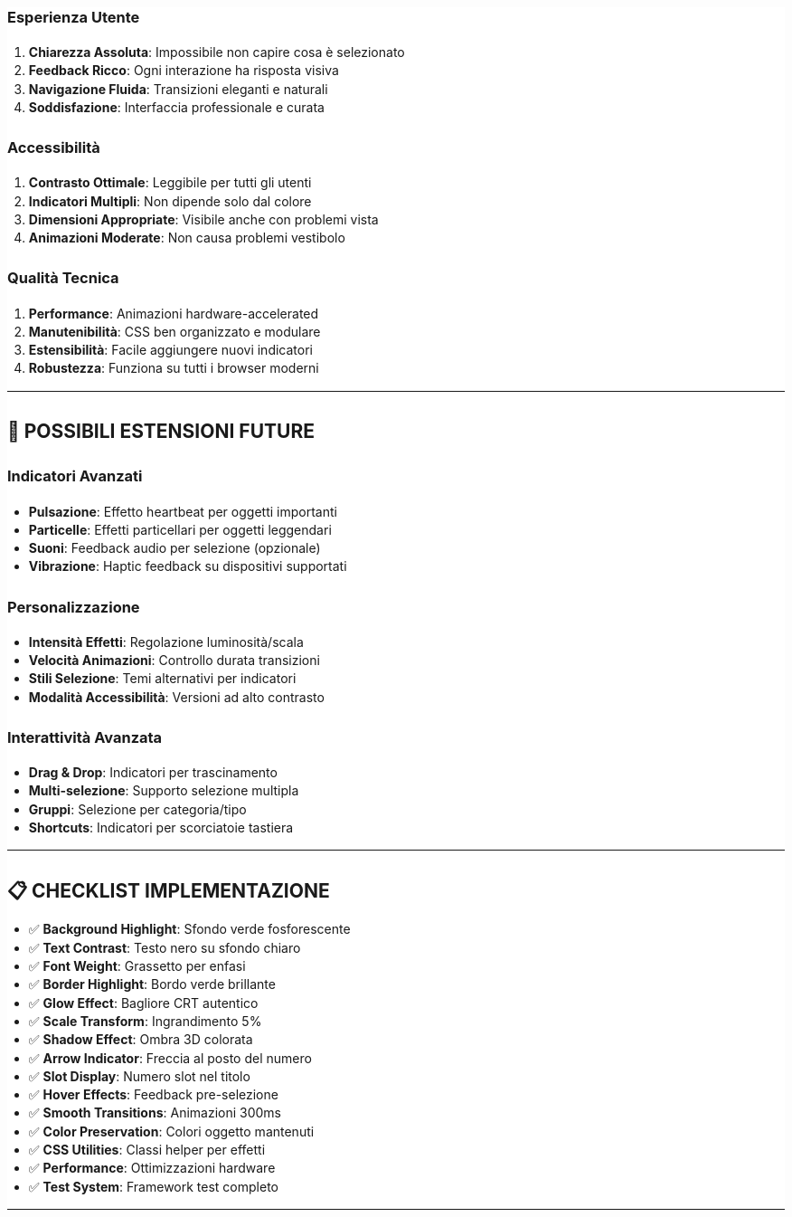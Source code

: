 ### **Esperienza Utente**
1. **Chiarezza Assoluta**: Impossibile non capire cosa è selezionato
2. **Feedback Ricco**: Ogni interazione ha risposta visiva
3. **Navigazione Fluida**: Transizioni eleganti e naturali
4. **Soddisfazione**: Interfaccia professionale e curata

### **Accessibilità**
1. **Contrasto Ottimale**: Leggibile per tutti gli utenti
2. **Indicatori Multipli**: Non dipende solo dal colore
3. **Dimensioni Appropriate**: Visibile anche con problemi vista
4. **Animazioni Moderate**: Non causa problemi vestibolo

### **Qualità Tecnica**
1. **Performance**: Animazioni hardware-accelerated
2. **Manutenibilità**: CSS ben organizzato e modulare
3. **Estensibilità**: Facile aggiungere nuovi indicatori
4. **Robustezza**: Funziona su tutti i browser moderni

---

## 🔮 **POSSIBILI ESTENSIONI FUTURE**

### **Indicatori Avanzati**
- **Pulsazione**: Effetto heartbeat per oggetti importanti
- **Particelle**: Effetti particellari per oggetti leggendari
- **Suoni**: Feedback audio per selezione (opzionale)
- **Vibrazione**: Haptic feedback su dispositivi supportati

### **Personalizzazione**
- **Intensità Effetti**: Regolazione luminosità/scala
- **Velocità Animazioni**: Controllo durata transizioni
- **Stili Selezione**: Temi alternativi per indicatori
- **Modalità Accessibilità**: Versioni ad alto contrasto

### **Interattività Avanzata**
- **Drag & Drop**: Indicatori per trascinamento
- **Multi-selezione**: Supporto selezione multipla
- **Gruppi**: Selezione per categoria/tipo
- **Shortcuts**: Indicatori per scorciatoie tastiera

---

## 📋 **CHECKLIST IMPLEMENTAZIONE**

- ✅ **Background Highlight**: Sfondo verde fosforescente
- ✅ **Text Contrast**: Testo nero su sfondo chiaro
- ✅ **Font Weight**: Grassetto per enfasi
- ✅ **Border Highlight**: Bordo verde brillante
- ✅ **Glow Effect**: Bagliore CRT autentico
- ✅ **Scale Transform**: Ingrandimento 5%
- ✅ **Shadow Effect**: Ombra 3D colorata
- ✅ **Arrow Indicator**: Freccia al posto del numero
- ✅ **Slot Display**: Numero slot nel titolo
- ✅ **Hover Effects**: Feedback pre-selezione
- ✅ **Smooth Transitions**: Animazioni 300ms
- ✅ **Color Preservation**: Colori oggetto mantenuti
- ✅ **CSS Utilities**: Classi helper per effetti
- ✅ **Performance**: Ottimizzazioni hardware
- ✅ **Test System**: Framework test completo

---